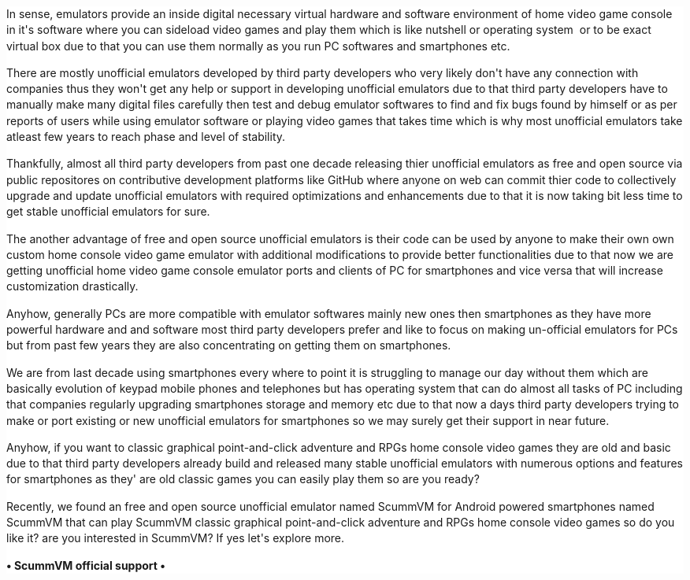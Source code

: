   

In sense, emulators provide an inside digital necessary virtual hardware and software environment of home video game console in it's software where you can sideload video games and play them which is like nutshell or operating system  or to be exact virtual box due to that you can use them normally as you run PC softwares and smartphones etc.

  

There are mostly unofficial emulators developed by third party developers who very likely don't have any connection with companies thus they won't get any help or support in developing unofficial emulators due to that third party developers have to manually make many digital files carefully then test and debug emulator softwares to find and fix bugs found by himself or as per reports of users while using emulator software or playing video games that takes time which is why most unofficial emulators take atleast few years to reach phase and level of stability.

  

Thankfully, almost all third party developers from past one decade releasing thier unofficial emulators as free and open source via public repositores on contributive development platforms like GitHub where anyone on web can commit thier code to collectively upgrade and update unofficial emulators with required optimizations and enhancements due to that it is now taking bit less time to get stable unofficial emulators for sure.

  

The another advantage of free and open source unofficial emulators is their code can be used by anyone to make their own own custom home console video game emulator with additional modifications to provide better functionalities due to that now we are getting unofficial home video game console emulator ports and clients of PC for smartphones and vice versa that will increase customization drastically.

  

Anyhow, generally PCs are more compatible with emulator softwares mainly new ones then smartphones as they have more powerful hardware and and software most third party developers prefer and like to focus on making un-official emulators for PCs but from past few years they are also concentrating on getting them on smartphones.

  

We are from last decade using smartphones every where to point it is struggling to manage our day without them which are basically evolution of keypad mobile phones and telephones but has operating system that can do almost all tasks of PC including that companies regularly upgrading smartphones storage and memory etc due to that now a days third party developers trying to make or port existing or new unofficial emulators for smartphones so we may surely get their support in near future.

  

Anyhow, if you want to classic graphical point-and-click adventure and RPGs home console video games they are old and basic due to that third party developers already build and released many stable unofficial emulators with numerous options and features for smartphones as they' are old classic games you can easily play them so are you ready?

  

Recently, we found an free and open source unofficial emulator named ScummVM for Android powered smartphones named ScummVM that can play ScummVM classic graphical point-and-click adventure and RPGs home console video games so do you like it? are you interested in ScummVM? If yes let's explore more.

  

**• ScummVM official support •**
